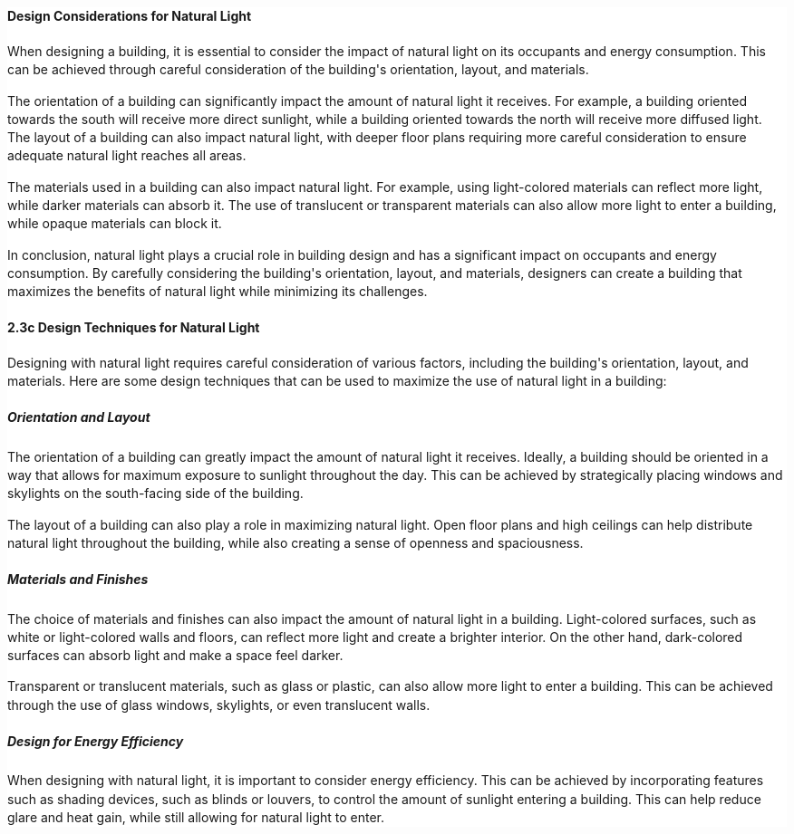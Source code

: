 #### Design Considerations for Natural Light

When designing a building, it is essential to consider the impact of natural light on its occupants and energy consumption. This can be achieved through careful consideration of the building's orientation, layout, and materials.

The orientation of a building can significantly impact the amount of natural light it receives. For example, a building oriented towards the south will receive more direct sunlight, while a building oriented towards the north will receive more diffused light. The layout of a building can also impact natural light, with deeper floor plans requiring more careful consideration to ensure adequate natural light reaches all areas.

The materials used in a building can also impact natural light. For example, using light-colored materials can reflect more light, while darker materials can absorb it. The use of translucent or transparent materials can also allow more light to enter a building, while opaque materials can block it.

In conclusion, natural light plays a crucial role in building design and has a significant impact on occupants and energy consumption. By carefully considering the building's orientation, layout, and materials, designers can create a building that maximizes the benefits of natural light while minimizing its challenges. 





#### 2.3c Design Techniques for Natural Light

Designing with natural light requires careful consideration of various factors, including the building's orientation, layout, and materials. Here are some design techniques that can be used to maximize the use of natural light in a building:

##### Orientation and Layout

The orientation of a building can greatly impact the amount of natural light it receives. Ideally, a building should be oriented in a way that allows for maximum exposure to sunlight throughout the day. This can be achieved by strategically placing windows and skylights on the south-facing side of the building.

The layout of a building can also play a role in maximizing natural light. Open floor plans and high ceilings can help distribute natural light throughout the building, while also creating a sense of openness and spaciousness.

##### Materials and Finishes

The choice of materials and finishes can also impact the amount of natural light in a building. Light-colored surfaces, such as white or light-colored walls and floors, can reflect more light and create a brighter interior. On the other hand, dark-colored surfaces can absorb light and make a space feel darker.

Transparent or translucent materials, such as glass or plastic, can also allow more light to enter a building. This can be achieved through the use of glass windows, skylights, or even translucent walls.

##### Design for Energy Efficiency

When designing with natural light, it is important to consider energy efficiency. This can be achieved by incorporating features such as shading devices, such as blinds or louvers, to control the amount of sunlight entering a building. This can help reduce glare and heat gain, while still allowing for natural light to enter.
